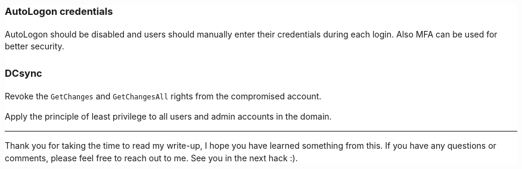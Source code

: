 ### AutoLogon credentials

AutoLogon should be disabled and users should manually enter their credentials during each login. Also MFA can be used for better security.

### DCsync

Revoke the `GetChanges` and `GetChangesAll` rights from the compromised account.

Apply the principle of least privilege to all users and admin accounts in the domain.

---

Thank you for taking the time to read my write-up, I hope you have learned something from this. If you have any questions or comments, please feel free to reach out to me. See you in the next hack :).